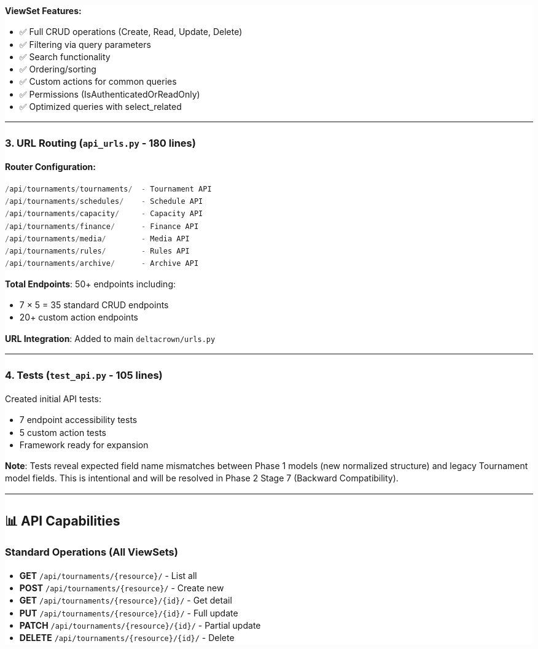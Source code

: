 **ViewSet Features:**
- ✅ Full CRUD operations (Create, Read, Update, Delete)
- ✅ Filtering via query parameters
- ✅ Search functionality
- ✅ Ordering/sorting
- ✅ Custom actions for common queries
- ✅ Permissions (IsAuthenticatedOrReadOnly)
- ✅ Optimized queries with select_related

---

### 3. URL Routing (`api_urls.py` - 180 lines)

**Router Configuration:**
```python
/api/tournaments/tournaments/  - Tournament API
/api/tournaments/schedules/    - Schedule API
/api/tournaments/capacity/     - Capacity API
/api/tournaments/finance/      - Finance API  
/api/tournaments/media/        - Media API
/api/tournaments/rules/        - Rules API
/api/tournaments/archive/      - Archive API
```

**Total Endpoints**: 50+ endpoints including:
- 7 × 5 = 35 standard CRUD endpoints
- 20+ custom action endpoints

**URL Integration**: Added to main `deltacrown/urls.py`

---

### 4. Tests (`test_api.py` - 105 lines)

Created initial API tests:
- 7 endpoint accessibility tests
- 5 custom action tests
- Framework ready for expansion

**Note**: Tests reveal expected field name mismatches between Phase 1 models (new normalized structure) and legacy Tournament model fields. This is intentional and will be resolved in Phase 2 Stage 7 (Backward Compatibility).

---

## 📊 API Capabilities

### Standard Operations (All ViewSets)
- **GET** `/api/tournaments/{resource}/` - List all
- **POST** `/api/tournaments/{resource}/` - Create new
- **GET** `/api/tournaments/{resource}/{id}/` - Get detail
- **PUT** `/api/tournaments/{resource}/{id}/` - Full update
- **PATCH** `/api/tournaments/{resource}/{id}/` - Partial update
- **DELETE** `/api/tournaments/{resource}/{id}/` - Delete
